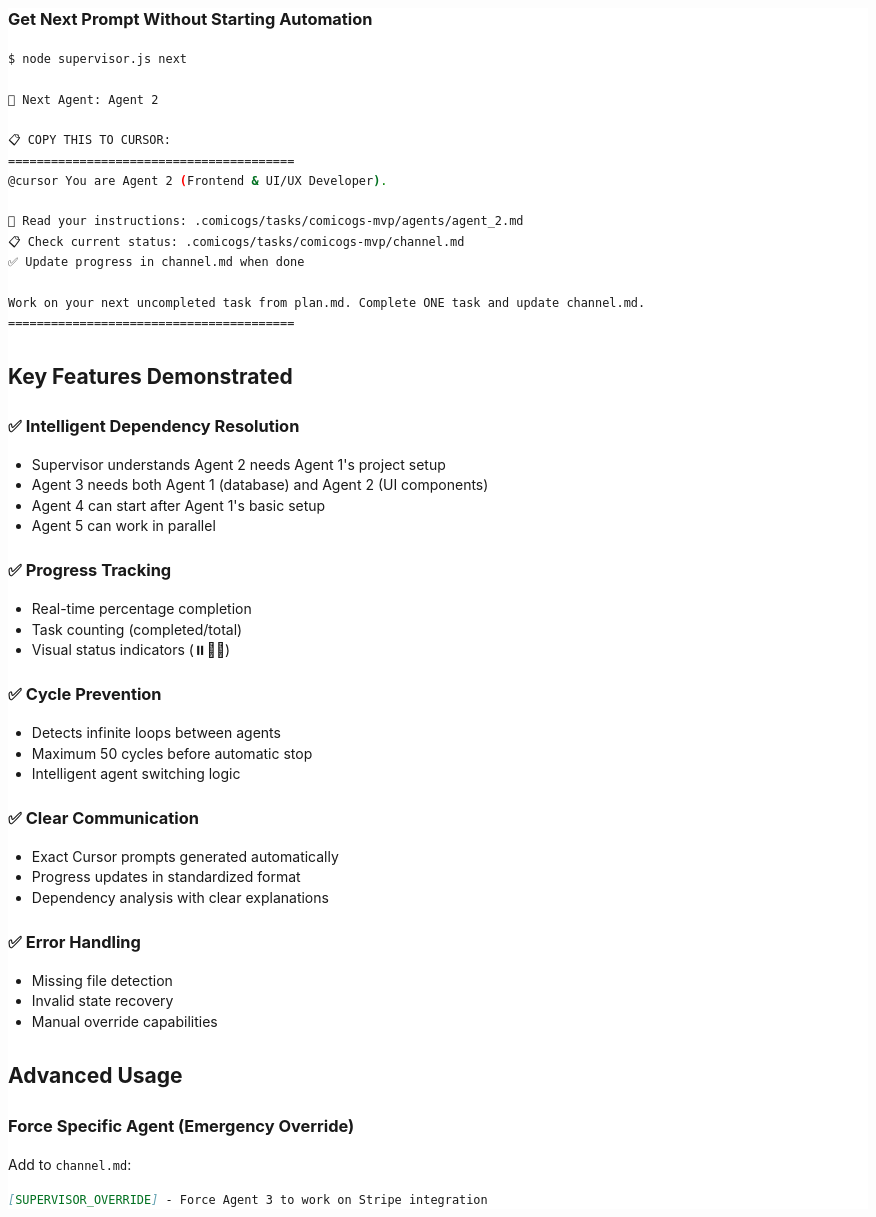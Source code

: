 ### Get Next Prompt Without Starting Automation
```bash
$ node supervisor.js next

🎯 Next Agent: Agent 2

📋 COPY THIS TO CURSOR:
========================================
@cursor You are Agent 2 (Frontend & UI/UX Developer).

🎯 Read your instructions: .comicogs/tasks/comicogs-mvp/agents/agent_2.md
📋 Check current status: .comicogs/tasks/comicogs-mvp/channel.md
✅ Update progress in channel.md when done

Work on your next uncompleted task from plan.md. Complete ONE task and update channel.md.
========================================
```

## Key Features Demonstrated

### ✅ Intelligent Dependency Resolution
- Supervisor understands Agent 2 needs Agent 1's project setup
- Agent 3 needs both Agent 1 (database) and Agent 2 (UI components)
- Agent 4 can start after Agent 1's basic setup
- Agent 5 can work in parallel

### ✅ Progress Tracking
- Real-time percentage completion
- Task counting (completed/total)
- Visual status indicators (⏸️🔄✅)

### ✅ Cycle Prevention
- Detects infinite loops between agents
- Maximum 50 cycles before automatic stop
- Intelligent agent switching logic

### ✅ Clear Communication
- Exact Cursor prompts generated automatically
- Progress updates in standardized format
- Dependency analysis with clear explanations

### ✅ Error Handling
- Missing file detection
- Invalid state recovery
- Manual override capabilities

## Advanced Usage

### Force Specific Agent (Emergency Override)
Add to `channel.md`:
```markdown
[SUPERVISOR_OVERRIDE] - Force Agent 3 to work on Stripe integration
```
